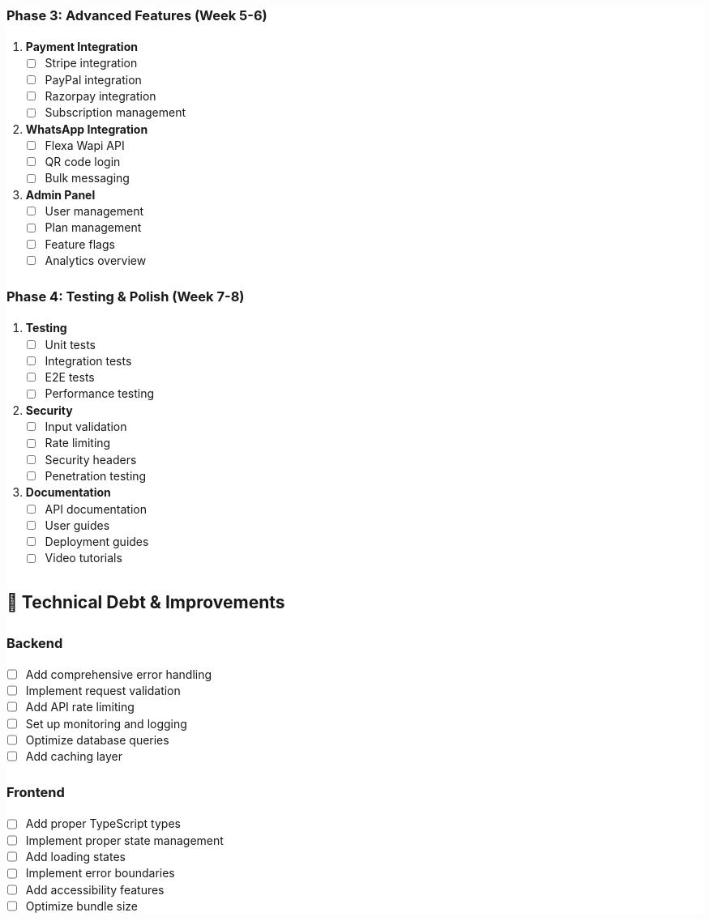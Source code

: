 ### Phase 3: Advanced Features (Week 5-6)
1. **Payment Integration**
   - [ ] Stripe integration
   - [ ] PayPal integration
   - [ ] Razorpay integration
   - [ ] Subscription management

2. **WhatsApp Integration**
   - [ ] Flexa Wapi API
   - [ ] QR code login
   - [ ] Bulk messaging

3. **Admin Panel**
   - [ ] User management
   - [ ] Plan management
   - [ ] Feature flags
   - [ ] Analytics overview

### Phase 4: Testing & Polish (Week 7-8)
1. **Testing**
   - [ ] Unit tests
   - [ ] Integration tests
   - [ ] E2E tests
   - [ ] Performance testing

2. **Security**
   - [ ] Input validation
   - [ ] Rate limiting
   - [ ] Security headers
   - [ ] Penetration testing

3. **Documentation**
   - [ ] API documentation
   - [ ] User guides
   - [ ] Deployment guides
   - [ ] Video tutorials

## 🔧 Technical Debt & Improvements

### Backend
- [ ] Add comprehensive error handling
- [ ] Implement request validation
- [ ] Add API rate limiting
- [ ] Set up monitoring and logging
- [ ] Optimize database queries
- [ ] Add caching layer

### Frontend
- [ ] Add proper TypeScript types
- [ ] Implement proper state management
- [ ] Add loading states
- [ ] Implement error boundaries
- [ ] Add accessibility features
- [ ] Optimize bundle size
